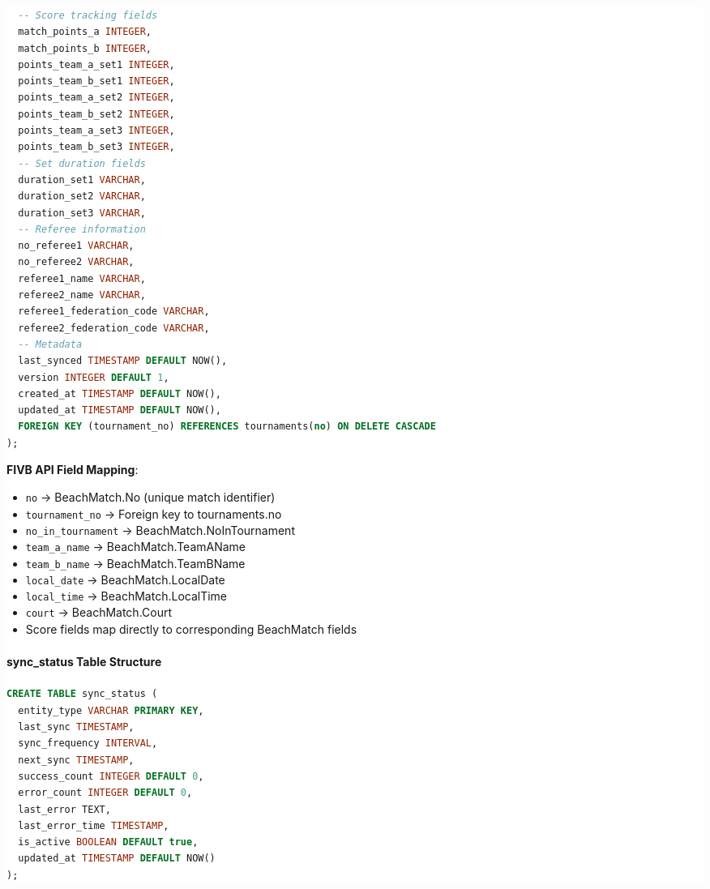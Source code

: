 ```sql
  -- Score tracking fields
  match_points_a INTEGER,
  match_points_b INTEGER,
  points_team_a_set1 INTEGER,
  points_team_b_set1 INTEGER,
  points_team_a_set2 INTEGER,
  points_team_b_set2 INTEGER,
  points_team_a_set3 INTEGER,
  points_team_b_set3 INTEGER,
  -- Set duration fields  
  duration_set1 VARCHAR,
  duration_set2 VARCHAR,
  duration_set3 VARCHAR,
  -- Referee information
  no_referee1 VARCHAR,
  no_referee2 VARCHAR,
  referee1_name VARCHAR,
  referee2_name VARCHAR,
  referee1_federation_code VARCHAR,
  referee2_federation_code VARCHAR,
  -- Metadata
  last_synced TIMESTAMP DEFAULT NOW(),
  version INTEGER DEFAULT 1,
  created_at TIMESTAMP DEFAULT NOW(),
  updated_at TIMESTAMP DEFAULT NOW(),
  FOREIGN KEY (tournament_no) REFERENCES tournaments(no) ON DELETE CASCADE
);
```

**FIVB API Field Mapping**:
- `no` → BeachMatch.No (unique match identifier)
- `tournament_no` → Foreign key to tournaments.no
- `no_in_tournament` → BeachMatch.NoInTournament  
- `team_a_name` → BeachMatch.TeamAName
- `team_b_name` → BeachMatch.TeamBName
- `local_date` → BeachMatch.LocalDate
- `local_time` → BeachMatch.LocalTime
- `court` → BeachMatch.Court
- Score fields map directly to corresponding BeachMatch fields

#### sync_status Table Structure
```sql
CREATE TABLE sync_status (
  entity_type VARCHAR PRIMARY KEY,
  last_sync TIMESTAMP,
  sync_frequency INTERVAL,
  next_sync TIMESTAMP,
  success_count INTEGER DEFAULT 0,
  error_count INTEGER DEFAULT 0,
  last_error TEXT,
  last_error_time TIMESTAMP,
  is_active BOOLEAN DEFAULT true,
  updated_at TIMESTAMP DEFAULT NOW()
);
```
